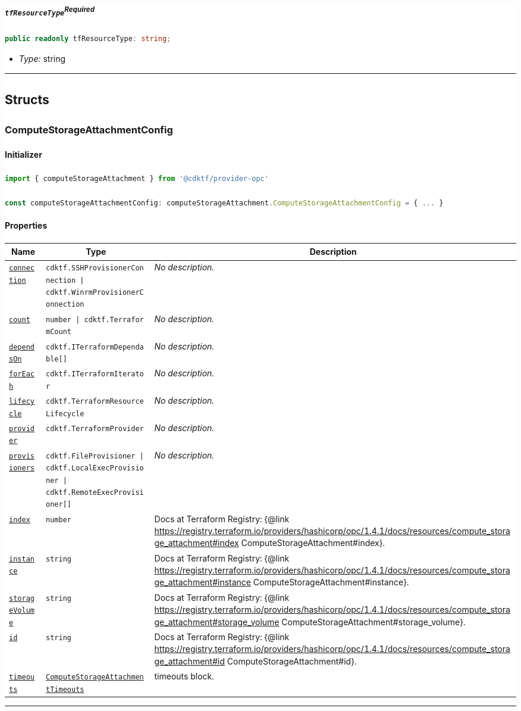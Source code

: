 
##### `tfResourceType`<sup>Required</sup> <a name="tfResourceType" id="@cdktf/provider-opc.computeStorageAttachment.ComputeStorageAttachment.property.tfResourceType"></a>

```typescript
public readonly tfResourceType: string;
```

- *Type:* string

---

## Structs <a name="Structs" id="Structs"></a>

### ComputeStorageAttachmentConfig <a name="ComputeStorageAttachmentConfig" id="@cdktf/provider-opc.computeStorageAttachment.ComputeStorageAttachmentConfig"></a>

#### Initializer <a name="Initializer" id="@cdktf/provider-opc.computeStorageAttachment.ComputeStorageAttachmentConfig.Initializer"></a>

```typescript
import { computeStorageAttachment } from '@cdktf/provider-opc'

const computeStorageAttachmentConfig: computeStorageAttachment.ComputeStorageAttachmentConfig = { ... }
```

#### Properties <a name="Properties" id="Properties"></a>

| **Name** | **Type** | **Description** |
| --- | --- | --- |
| <code><a href="#@cdktf/provider-opc.computeStorageAttachment.ComputeStorageAttachmentConfig.property.connection">connection</a></code> | <code>cdktf.SSHProvisionerConnection \| cdktf.WinrmProvisionerConnection</code> | *No description.* |
| <code><a href="#@cdktf/provider-opc.computeStorageAttachment.ComputeStorageAttachmentConfig.property.count">count</a></code> | <code>number \| cdktf.TerraformCount</code> | *No description.* |
| <code><a href="#@cdktf/provider-opc.computeStorageAttachment.ComputeStorageAttachmentConfig.property.dependsOn">dependsOn</a></code> | <code>cdktf.ITerraformDependable[]</code> | *No description.* |
| <code><a href="#@cdktf/provider-opc.computeStorageAttachment.ComputeStorageAttachmentConfig.property.forEach">forEach</a></code> | <code>cdktf.ITerraformIterator</code> | *No description.* |
| <code><a href="#@cdktf/provider-opc.computeStorageAttachment.ComputeStorageAttachmentConfig.property.lifecycle">lifecycle</a></code> | <code>cdktf.TerraformResourceLifecycle</code> | *No description.* |
| <code><a href="#@cdktf/provider-opc.computeStorageAttachment.ComputeStorageAttachmentConfig.property.provider">provider</a></code> | <code>cdktf.TerraformProvider</code> | *No description.* |
| <code><a href="#@cdktf/provider-opc.computeStorageAttachment.ComputeStorageAttachmentConfig.property.provisioners">provisioners</a></code> | <code>cdktf.FileProvisioner \| cdktf.LocalExecProvisioner \| cdktf.RemoteExecProvisioner[]</code> | *No description.* |
| <code><a href="#@cdktf/provider-opc.computeStorageAttachment.ComputeStorageAttachmentConfig.property.index">index</a></code> | <code>number</code> | Docs at Terraform Registry: {@link https://registry.terraform.io/providers/hashicorp/opc/1.4.1/docs/resources/compute_storage_attachment#index ComputeStorageAttachment#index}. |
| <code><a href="#@cdktf/provider-opc.computeStorageAttachment.ComputeStorageAttachmentConfig.property.instance">instance</a></code> | <code>string</code> | Docs at Terraform Registry: {@link https://registry.terraform.io/providers/hashicorp/opc/1.4.1/docs/resources/compute_storage_attachment#instance ComputeStorageAttachment#instance}. |
| <code><a href="#@cdktf/provider-opc.computeStorageAttachment.ComputeStorageAttachmentConfig.property.storageVolume">storageVolume</a></code> | <code>string</code> | Docs at Terraform Registry: {@link https://registry.terraform.io/providers/hashicorp/opc/1.4.1/docs/resources/compute_storage_attachment#storage_volume ComputeStorageAttachment#storage_volume}. |
| <code><a href="#@cdktf/provider-opc.computeStorageAttachment.ComputeStorageAttachmentConfig.property.id">id</a></code> | <code>string</code> | Docs at Terraform Registry: {@link https://registry.terraform.io/providers/hashicorp/opc/1.4.1/docs/resources/compute_storage_attachment#id ComputeStorageAttachment#id}. |
| <code><a href="#@cdktf/provider-opc.computeStorageAttachment.ComputeStorageAttachmentConfig.property.timeouts">timeouts</a></code> | <code><a href="#@cdktf/provider-opc.computeStorageAttachment.ComputeStorageAttachmentTimeouts">ComputeStorageAttachmentTimeouts</a></code> | timeouts block. |

---